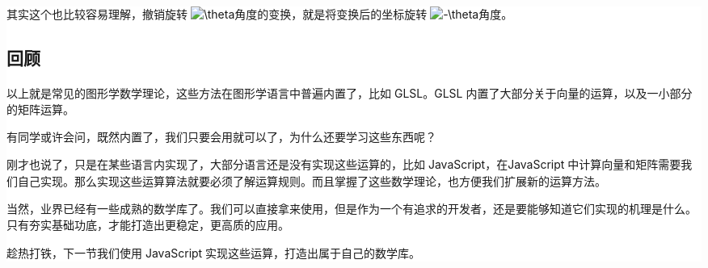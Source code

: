 其实这个也比较容易理解，撤销旋转 ![\theta](https://juejin.im/equation?tex=%5Ctheta)角度的变换，就是将变换后的坐标旋转 ![-\theta](https://juejin.im/equation?tex=-%5Ctheta)角度。

## 回顾

以上就是常见的图形学数学理论，这些方法在图形学语言中普遍内置了，比如 GLSL。GLSL 内置了大部分关于向量的运算，以及一小部分的矩阵运算。

有同学或许会问，既然内置了，我们只要会用就可以了，为什么还要学习这些东西呢？

刚才也说了，只是在某些语言内实现了，大部分语言还是没有实现这些运算的，比如 JavaScript，在JavaScript 中计算向量和矩阵需要我们自己实现。那么实现这些运算算法就要必须了解运算规则。而且掌握了这些数学理论，也方便我们扩展新的运算方法。

当然，业界已经有一些成熟的数学库了。我们可以直接拿来使用，但是作为一个有追求的开发者，还是要能够知道它们实现的机理是什么。只有夯实基础功底，才能打造出更稳定，更高质的应用。

趁热打铁，下一节我们使用 JavaScript 实现这些运算，打造出属于自己的数学库。